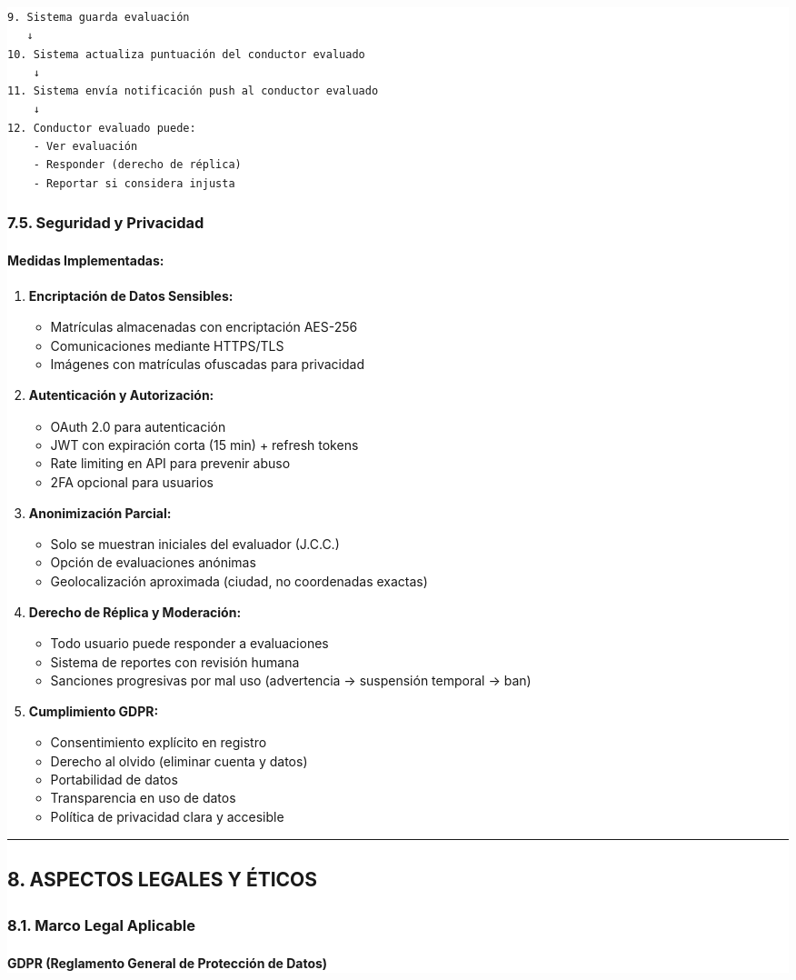 ```
9. Sistema guarda evaluación
   ↓
10. Sistema actualiza puntuación del conductor evaluado
    ↓
11. Sistema envía notificación push al conductor evaluado
    ↓
12. Conductor evaluado puede:
    - Ver evaluación
    - Responder (derecho de réplica)
    - Reportar si considera injusta
```

### 7.5. Seguridad y Privacidad

#### **Medidas Implementadas:**

1. **Encriptación de Datos Sensibles:**
   - Matrículas almacenadas con encriptación AES-256
   - Comunicaciones mediante HTTPS/TLS
   - Imágenes con matrículas ofuscadas para privacidad

2. **Autenticación y Autorización:**
   - OAuth 2.0 para autenticación
   - JWT con expiración corta (15 min) + refresh tokens
   - Rate limiting en API para prevenir abuso
   - 2FA opcional para usuarios

3. **Anonimización Parcial:**
   - Solo se muestran iniciales del evaluador (J.C.C.)
   - Opción de evaluaciones anónimas
   - Geolocalización aproximada (ciudad, no coordenadas exactas)

4. **Derecho de Réplica y Moderación:**
   - Todo usuario puede responder a evaluaciones
   - Sistema de reportes con revisión humana
   - Sanciones progresivas por mal uso (advertencia → suspensión temporal → ban)

5. **Cumplimiento GDPR:**
   - Consentimiento explícito en registro
   - Derecho al olvido (eliminar cuenta y datos)
   - Portabilidad de datos
   - Transparencia en uso de datos
   - Política de privacidad clara y accesible

---

## 8. ASPECTOS LEGALES Y ÉTICOS

### 8.1. Marco Legal Aplicable

#### **GDPR (Reglamento General de Protección de Datos)**
